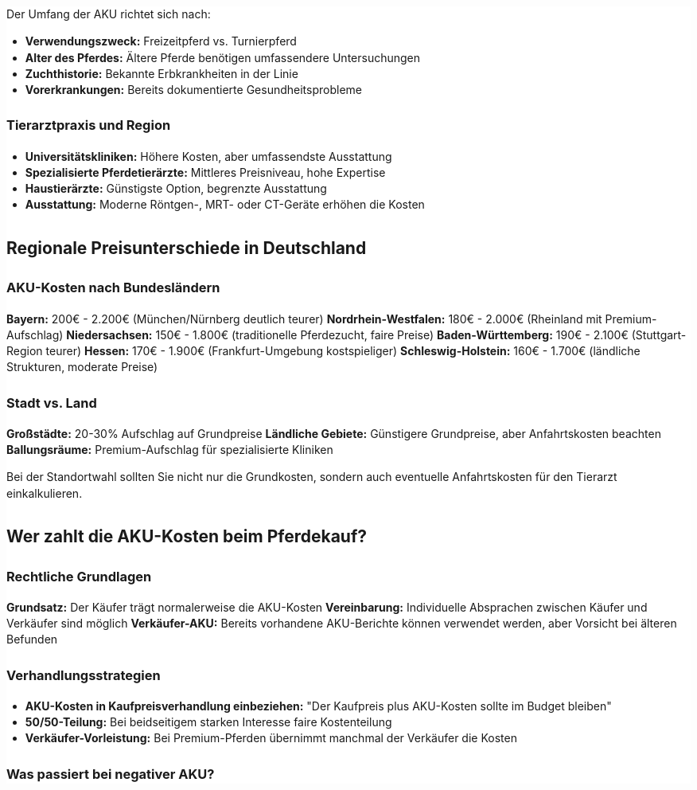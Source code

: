 Der Umfang der AKU richtet sich nach:
- **Verwendungszweck:** Freizeitpferd vs. Turnierpferd
- **Alter des Pferdes:** Ältere Pferde benötigen umfassendere Untersuchungen
- **Zuchthistorie:** Bekannte Erbkrankheiten in der Linie
- **Vorerkrankungen:** Bereits dokumentierte Gesundheitsprobleme

### Tierarztpraxis und Region

- **Universitätskliniken:** Höhere Kosten, aber umfassendste Ausstattung
- **Spezialisierte Pferdetierärzte:** Mittleres Preisniveau, hohe Expertise
- **Haustierärzte:** Günstigste Option, begrenzte Ausstattung
- **Ausstattung:** Moderne Röntgen-, MRT- oder CT-Geräte erhöhen die Kosten

## Regionale Preisunterschiede in Deutschland

### AKU-Kosten nach Bundesländern

**Bayern:** 200€ - 2.200€ (München/Nürnberg deutlich teurer)
**Nordrhein-Westfalen:** 180€ - 2.000€ (Rheinland mit Premium-Aufschlag)
**Niedersachsen:** 150€ - 1.800€ (traditionelle Pferdezucht, faire Preise)
**Baden-Württemberg:** 190€ - 2.100€ (Stuttgart-Region teurer)
**Hessen:** 170€ - 1.900€ (Frankfurt-Umgebung kostspieliger)
**Schleswig-Holstein:** 160€ - 1.700€ (ländliche Strukturen, moderate Preise)

### Stadt vs. Land

**Großstädte:** 20-30% Aufschlag auf Grundpreise
**Ländliche Gebiete:** Günstigere Grundpreise, aber Anfahrtskosten beachten
**Ballungsräume:** Premium-Aufschlag für spezialisierte Kliniken

Bei der Standortwahl sollten Sie nicht nur die Grundkosten, sondern auch eventuelle Anfahrtskosten für den Tierarzt einkalkulieren.

## Wer zahlt die AKU-Kosten beim Pferdekauf?

### Rechtliche Grundlagen

**Grundsatz:** Der Käufer trägt normalerweise die AKU-Kosten
**Vereinbarung:** Individuelle Absprachen zwischen Käufer und Verkäufer sind möglich
**Verkäufer-AKU:** Bereits vorhandene AKU-Berichte können verwendet werden, aber Vorsicht bei älteren Befunden

### Verhandlungsstrategien

- **AKU-Kosten in Kaufpreisverhandlung einbeziehen:** "Der Kaufpreis plus AKU-Kosten sollte im Budget bleiben"
- **50/50-Teilung:** Bei beidseitigem starken Interesse faire Kostenteilung
- **Verkäufer-Vorleistung:** Bei Premium-Pferden übernimmt manchmal der Verkäufer die Kosten

### Was passiert bei negativer AKU?
